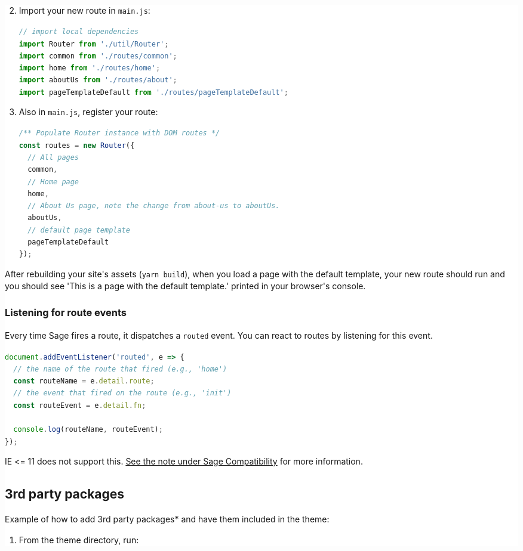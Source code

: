 2.  Import your new route in `main.js`:

    ```js
    // import local dependencies
    import Router from './util/Router';
    import common from './routes/common';
    import home from './routes/home';
    import aboutUs from './routes/about';
    import pageTemplateDefault from './routes/pageTemplateDefault';
    ```

3.  Also in `main.js`, register your route:

    ```js
    /** Populate Router instance with DOM routes */
    const routes = new Router({
      // All pages
      common,
      // Home page
      home,
      // About Us page, note the change from about-us to aboutUs.
      aboutUs,
      // default page template
      pageTemplateDefault
    });
    ```

After rebuilding your site's assets (`yarn build`), when you load a page with the default template, your new route should run and you should see 'This is a page with the default template.' printed in your browser's console.

### Listening for route events

Every time Sage fires a route, it dispatches a `routed` event. You can react to routes by listening for this event.

```js
document.addEventListener('routed', e => {
  // the name of the route that fired (e.g., 'home')
  const routeName = e.detail.route;
  // the event that fired on the route (e.g., 'init')
  const routeEvent = e.detail.fn;

  console.log(routeName, routeEvent);
});
```

IE <= 11 does not support this. [See the note under Sage Compatibility](/sage/docs/sage-compatibility/#known-issues-with-internet-explorer) for more information.

## 3rd party packages

Example of how to add 3rd party packages* and have them included in the theme:

1. From the theme directory, run:
